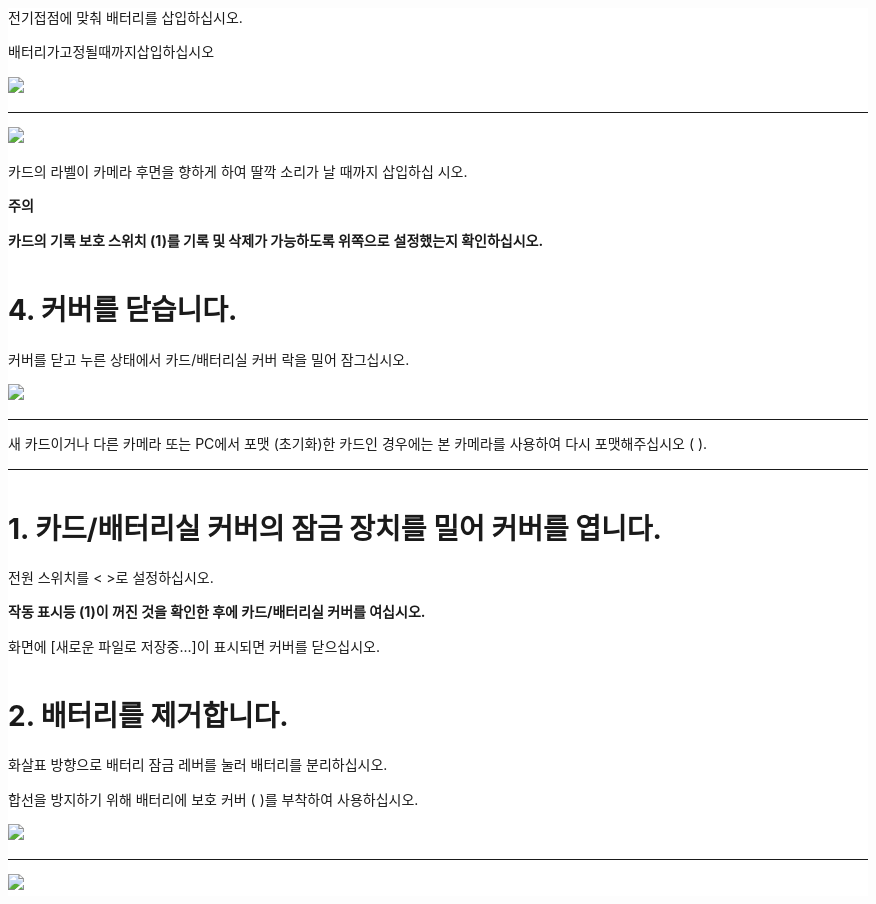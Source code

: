 전기접점에 맞춰 배터리를 삽입하십시오.

배터리가고정될때까지삽입하십시오


![](parsing_images/EOSR50_240926.pdf-42-0.png)

-----

![](parsing_images/EOSR50_240926.pdf-43-0.png)

카드의 라벨이 카메라 후면을 향하게 하여 딸깍 소리가 날 때까지 삽입하십
시오.

**주의**

**카드의 기록 보호 스위치 (1)를 기록 및 삭제가 가능하도록 위쪽으로**
**설정했는지 확인하십시오.**

# 4. 커버를 닫습니다.

커버를 닫고 누른 상태에서 카드/배터리실 커버 락을 밀어 잠그십시오.


![](parsing_images/EOSR50_240926.pdf-43-0.png)

-----

새 카드이거나 다른 카메라 또는 PC에서 포맷 (초기화)한 카드인 경우에는 본 카메라를 사용하여
다시 포맷해주십시오 ( ).


-----

# 1. 카드/배터리실 커버의 잠금 장치를 밀어 커버를 엽니다.

전원 스위치를 < >로 설정하십시오.

**작동 표시등 (1)이 꺼진 것을 확인한 후에 카드/배터리실 커버를 여십시오.**

화면에 [새로운 파일로 저장중...]이 표시되면 커버를 닫으십시오.

# 2. 배터리를 제거합니다.

화살표 방향으로 배터리 잠금 레버를 눌러 배터리를 분리하십시오.

합선을 방지하기 위해 배터리에 보호 커버 ( )를 부착하여 사용하십시오.


![](parsing_images/EOSR50_240926.pdf-45-0.png)

-----

![](parsing_images/EOSR50_240926.pdf-46-1.png)
